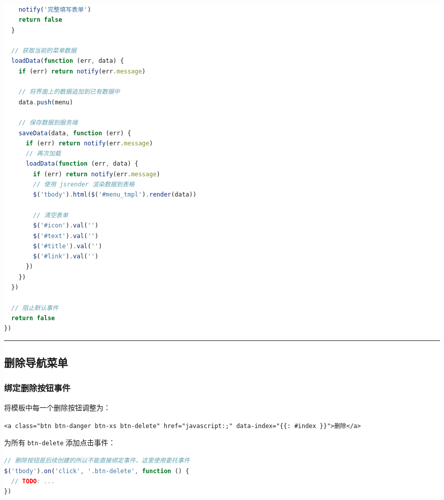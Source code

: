 ```js
    notify('完整填写表单')
    return false
  }

  // 获取当前的菜单数据
  loadData(function (err, data) {
    if (err) return notify(err.message)

    // 将界面上的数据追加到已有数据中
    data.push(menu)

    // 保存数据到服务端
    saveData(data, function (err) {
      if (err) return notify(err.message)
      // 再次加载
      loadData(function (err, data) {
        if (err) return notify(err.message)
        // 使用 jsrender 渲染数据到表格
        $('tbody').html($('#menu_tmpl').render(data))

        // 清空表单
        $('#icon').val('')
        $('#text').val('')
        $('#title').val('')
        $('#link').val('')
      })
    })
  })

  // 阻止默认事件
  return false
})
```

---

## 删除导航菜单

### 绑定删除按钮事件

将模板中每一个删除按钮调整为：

```jsrender
<a class="btn btn-danger btn-xs btn-delete" href="javascript:;" data-index="{{: #index }}">删除</a>
```

为所有 `btn-delete` 添加点击事件：

```js
// 删除按钮是后续创建的所以不能直接绑定事件，这里使用委托事件
$('tbody').on('click', '.btn-delete', function () {
  // TODO: ...
})
```
